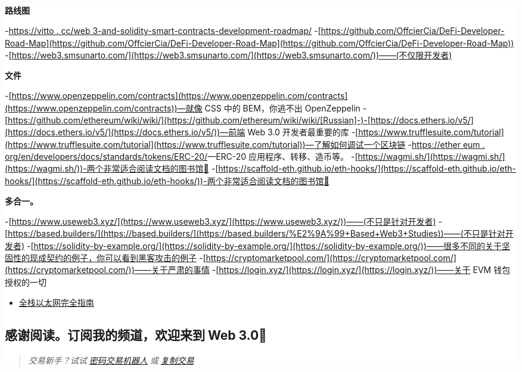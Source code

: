 **路线图**

-[https://vitto . cc/web 3-and-solidity-smart-contracts-development-roadmap/](https://vitto.cc/web3-and-solidity-smart-contracts-development-roadmap/](https://vitto.cc/web3-and-solidity-smart-contracts-development-roadmap/))
-[https://github.com/OffcierCia/DeFi-Developer-Road-Map](https://github.com/OffcierCia/DeFi-Developer-Road-Map](https://github.com/OffcierCia/DeFi-Developer-Road-Map))
-[https://web3.smsunarto.com/](https://web3.smsunarto.com/](https://web3.smsunarto.com/))——(不仅限开发者)

**文件**

-[https://www.openzeppelin.com/contracts](https://www.openzeppelin.com/contracts](https://www.openzeppelin.com/contracts))—就像 CSS 中的 BEM，你逃不出 OpenZeppelin
-[https://github.com/ethereum/wiki/wiki/](https://github.com/ethereum/wiki/wiki/[Russian]-)-[https://docs.ethers.io/v5/](https://docs.ethers.io/v5/](https://docs.ethers.io/v5/))—前端 Web 3.0 开发者最重要的库
-[https://www.trufflesuite.com/tutorial](https://www.trufflesuite.com/tutorial](https://www.trufflesuite.com/tutorial))—了解如何调试一个区块链
-[https://ether eum . org/en/developers/docs/standards/tokens/ERC-20/](https://ethereum.org/en/developers/docs/standards/tokens/erc-20/](https://ethereum.org/en/developers/docs/standards/tokens/erc-20/))—ERC-20 应用程序、转移、造币等。
-[https://wagmi.sh/](https://wagmi.sh/](https://wagmi.sh/))-两个非常适合阅读文档的图书馆📝
-[https://scaffold-eth.github.io/eth-hooks/](https://scaffold-eth.github.io/eth-hooks/](https://scaffold-eth.github.io/eth-hooks/))-两个非常适合阅读文档的图书馆📝

**多合一。**

-[https://www.useweb3.xyz/](https://www.useweb3.xyz/](https://www.useweb3.xyz/))——(不只是针对开发者)
-[https://based.builders/](https://based.builders/](https://based.builders/%E2%9A%99+Based+Web3+Studies))——(不只是针对开发者)
-[https://solidity-by-example.org/](https://solidity-by-example.org/](https://solidity-by-example.org/))——很多不同的关于坚固性的现成契约的例子，你可以看到黑客攻击的例子
-[https://cryptomarketpool.com/](https://cryptomarketpool.com/](https://cryptomarketpool.com/))——关于严肃的事情
-[https://login.xyz/](https://login.xyz/](https://login.xyz/))——关于 EVM 钱包授权的一切
- [全栈以太网完全指南](https://www.youtube.com/watch?v=a0osIaAOFSE)

## 感谢阅读。订阅我的频道，欢迎来到 Web 3.0🎉

> *交易新手？试试* [*密码交易机器人*](/coinmonks/crypto-trading-bot-c2ffce8acb2a) *或* [*复制交易*](/coinmonks/top-10-crypto-copy-trading-platforms-for-beginners-d0c37c7d698c)